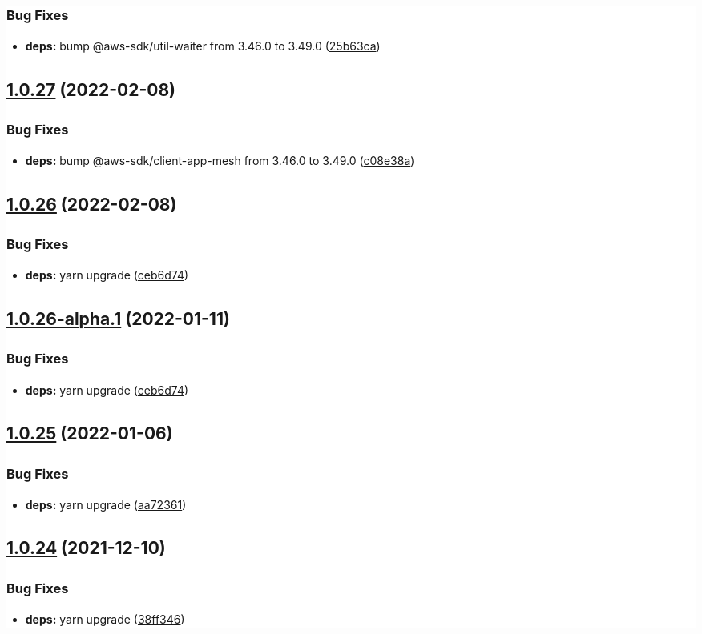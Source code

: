 
### Bug Fixes

* **deps:** bump @aws-sdk/util-waiter from 3.46.0 to 3.49.0 ([25b63ca](https://github.com/scribd/amazon-appmesh-route-action/commit/25b63cad3d54aa268312e5f8dc48c8aaa912b8e1))

## [1.0.27](https://github.com/scribd/amazon-appmesh-route-action/compare/v1.0.26...v1.0.27) (2022-02-08)


### Bug Fixes

* **deps:** bump @aws-sdk/client-app-mesh from 3.46.0 to 3.49.0 ([c08e38a](https://github.com/scribd/amazon-appmesh-route-action/commit/c08e38a4cc49a84bc3b6f19cd77bd5c5ed73fa37))

## [1.0.26](https://github.com/scribd/amazon-appmesh-route-action/compare/v1.0.25...v1.0.26) (2022-02-08)


### Bug Fixes

* **deps:** yarn upgrade ([ceb6d74](https://github.com/scribd/amazon-appmesh-route-action/commit/ceb6d743a1c02b2a55057c316bb8513f1e8ed37f))

## [1.0.26-alpha.1](https://github.com/scribd/amazon-appmesh-route-action/compare/v1.0.25...v1.0.26-alpha.1) (2022-01-11)


### Bug Fixes

* **deps:** yarn upgrade ([ceb6d74](https://github.com/scribd/amazon-appmesh-route-action/commit/ceb6d743a1c02b2a55057c316bb8513f1e8ed37f))

## [1.0.25](https://github.com/scribd/amazon-appmesh-route-action/compare/v1.0.24...v1.0.25) (2022-01-06)


### Bug Fixes

* **deps:** yarn upgrade ([aa72361](https://github.com/scribd/amazon-appmesh-route-action/commit/aa723619ec4ec5432356345beb3622c6badb3253))

## [1.0.24](https://github.com/scribd/amazon-appmesh-route-action/compare/v1.0.23...v1.0.24) (2021-12-10)


### Bug Fixes

* **deps:** yarn upgrade ([38ff346](https://github.com/scribd/amazon-appmesh-route-action/commit/38ff346e6ede5ed05a3b6ca36285cfb623037186))
